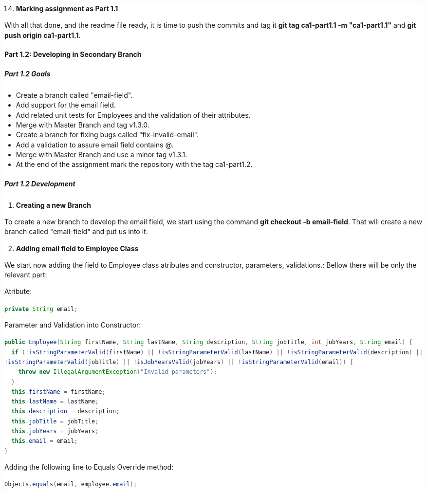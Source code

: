 14. **Marking assignment as Part 1.1**

With all that done, and the readme file ready, it is time to push the commits and tag it **git tag ca1-part1.1 -m "ca1-part1.1"** and **git push origin ca1-part1.1**.

#### Part 1.2: Developing in Secondary Branch

##### Part 1.2 Goals
-   Create a branch called "email-field".
-   Add support for the email field.
-   Add related unit tests for Employees and the validation of their attributes.
-   Merge with Master Branch and tag v1.3.0.
-   Create a branch for fixing bugs called "fix-invalid-email".
-   Add a validation to assure email field contains @.
-   Merge with Master Branch and use a minor tag v1.3.1.
-   At the end of the assignment mark the repository with the tag ca1-part1.2.

##### Part 1.2 Development

1. **Creating a new Branch**

To create a new branch to develop the email field, we start using the command **git checkout -b email-field**.
That will create a new branch called "email-field" and put us into it.

2. **Adding email field to Employee Class**

We start now adding the field to Employee class atributes and constructor, parameters, validations.:
Bellow there will be only the relevant part:

Atribute:
```java
private String email;
```

Parameter and Validation into Constructor:
```java
public Employee(String firstName, String lastName, String description, String jobTitle, int jobYears, String email) {
  if (!isStringParameterValid(firstName) || !isStringParameterValid(lastName) || !isStringParameterValid(description) || !isStringParameterValid(jobTitle) || !isJobYearsValid(jobYears) || !isStringParameterValid(email)) {
    throw new IllegalArgumentException("Invalid parameters");
  }
  this.firstName = firstName;
  this.lastName = lastName;
  this.description = description;
  this.jobTitle = jobTitle;
  this.jobYears = jobYears;
  this.email = email;
}
```

Adding the following line to Equals Override method:
```java
Objects.equals(email, employee.email);
```
